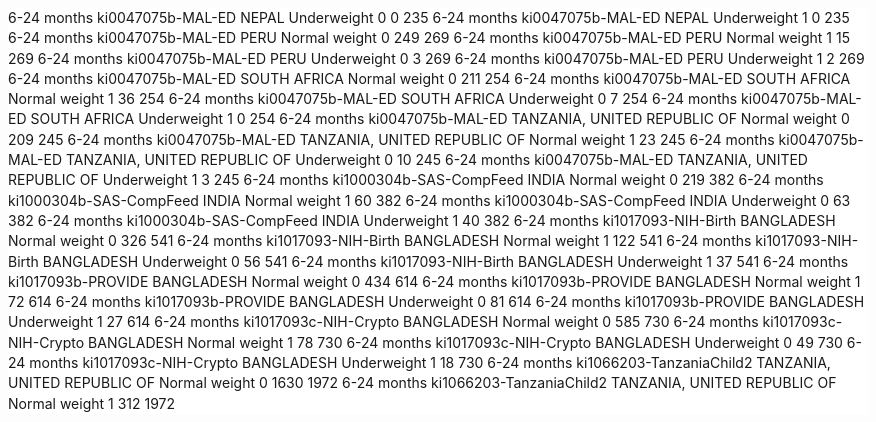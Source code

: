 6-24 months   ki0047075b-MAL-ED          NEPAL                          Underweight                0        0    235
6-24 months   ki0047075b-MAL-ED          NEPAL                          Underweight                1        0    235
6-24 months   ki0047075b-MAL-ED          PERU                           Normal weight              0      249    269
6-24 months   ki0047075b-MAL-ED          PERU                           Normal weight              1       15    269
6-24 months   ki0047075b-MAL-ED          PERU                           Underweight                0        3    269
6-24 months   ki0047075b-MAL-ED          PERU                           Underweight                1        2    269
6-24 months   ki0047075b-MAL-ED          SOUTH AFRICA                   Normal weight              0      211    254
6-24 months   ki0047075b-MAL-ED          SOUTH AFRICA                   Normal weight              1       36    254
6-24 months   ki0047075b-MAL-ED          SOUTH AFRICA                   Underweight                0        7    254
6-24 months   ki0047075b-MAL-ED          SOUTH AFRICA                   Underweight                1        0    254
6-24 months   ki0047075b-MAL-ED          TANZANIA, UNITED REPUBLIC OF   Normal weight              0      209    245
6-24 months   ki0047075b-MAL-ED          TANZANIA, UNITED REPUBLIC OF   Normal weight              1       23    245
6-24 months   ki0047075b-MAL-ED          TANZANIA, UNITED REPUBLIC OF   Underweight                0       10    245
6-24 months   ki0047075b-MAL-ED          TANZANIA, UNITED REPUBLIC OF   Underweight                1        3    245
6-24 months   ki1000304b-SAS-CompFeed    INDIA                          Normal weight              0      219    382
6-24 months   ki1000304b-SAS-CompFeed    INDIA                          Normal weight              1       60    382
6-24 months   ki1000304b-SAS-CompFeed    INDIA                          Underweight                0       63    382
6-24 months   ki1000304b-SAS-CompFeed    INDIA                          Underweight                1       40    382
6-24 months   ki1017093-NIH-Birth        BANGLADESH                     Normal weight              0      326    541
6-24 months   ki1017093-NIH-Birth        BANGLADESH                     Normal weight              1      122    541
6-24 months   ki1017093-NIH-Birth        BANGLADESH                     Underweight                0       56    541
6-24 months   ki1017093-NIH-Birth        BANGLADESH                     Underweight                1       37    541
6-24 months   ki1017093b-PROVIDE         BANGLADESH                     Normal weight              0      434    614
6-24 months   ki1017093b-PROVIDE         BANGLADESH                     Normal weight              1       72    614
6-24 months   ki1017093b-PROVIDE         BANGLADESH                     Underweight                0       81    614
6-24 months   ki1017093b-PROVIDE         BANGLADESH                     Underweight                1       27    614
6-24 months   ki1017093c-NIH-Crypto      BANGLADESH                     Normal weight              0      585    730
6-24 months   ki1017093c-NIH-Crypto      BANGLADESH                     Normal weight              1       78    730
6-24 months   ki1017093c-NIH-Crypto      BANGLADESH                     Underweight                0       49    730
6-24 months   ki1017093c-NIH-Crypto      BANGLADESH                     Underweight                1       18    730
6-24 months   ki1066203-TanzaniaChild2   TANZANIA, UNITED REPUBLIC OF   Normal weight              0     1630   1972
6-24 months   ki1066203-TanzaniaChild2   TANZANIA, UNITED REPUBLIC OF   Normal weight              1      312   1972